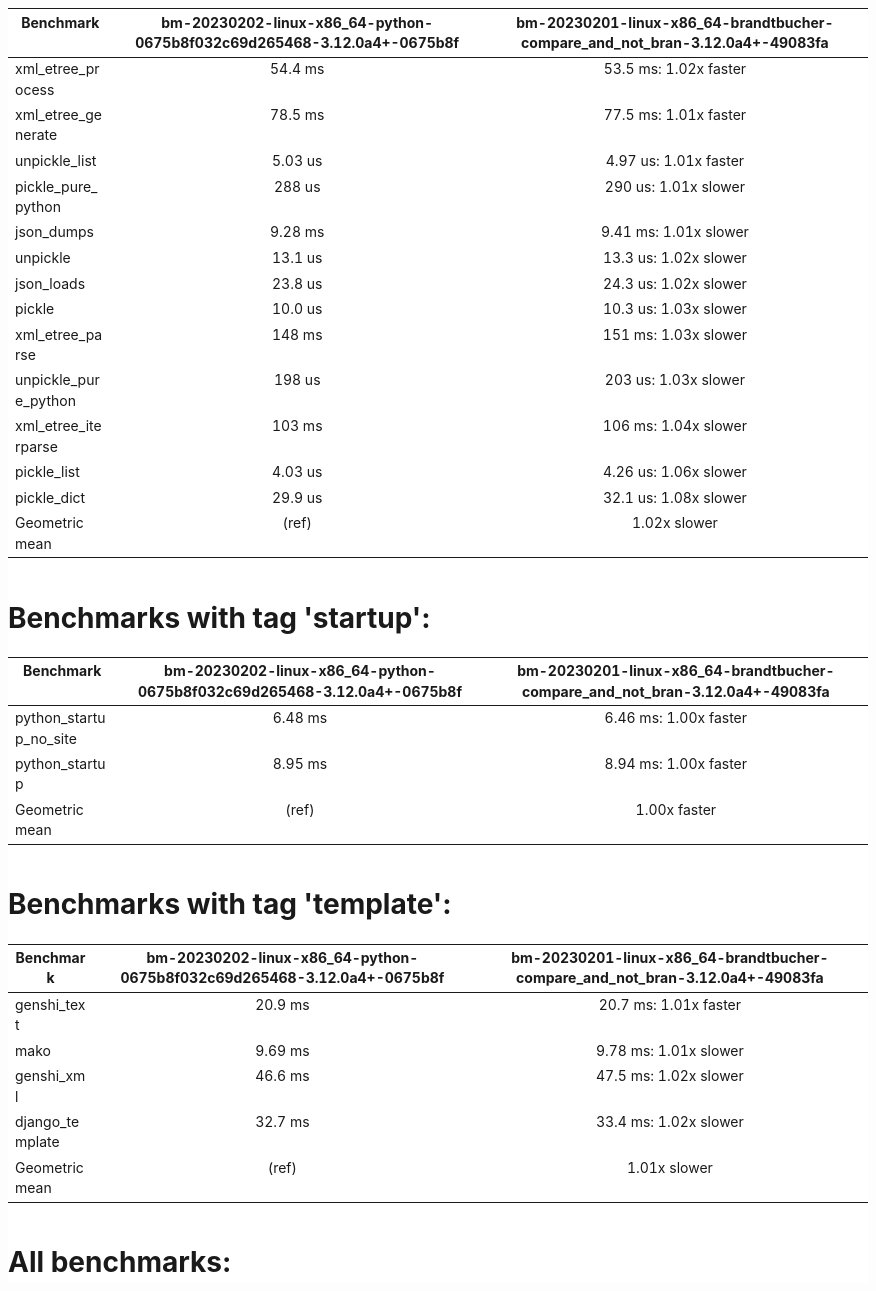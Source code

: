| Benchmark            | bm-20230202-linux-x86_64-python-0675b8f032c69d265468-3.12.0a4+-0675b8f | bm-20230201-linux-x86_64-brandtbucher-compare_and_not_bran-3.12.0a4+-49083fa |
|----------------------|:----------------------------------------------------------------------:|:----------------------------------------------------------------------------:|
| xml_etree_process    | 54.4 ms                                                                | 53.5 ms: 1.02x faster                                                        |
| xml_etree_generate   | 78.5 ms                                                                | 77.5 ms: 1.01x faster                                                        |
| unpickle_list        | 5.03 us                                                                | 4.97 us: 1.01x faster                                                        |
| pickle_pure_python   | 288 us                                                                 | 290 us: 1.01x slower                                                         |
| json_dumps           | 9.28 ms                                                                | 9.41 ms: 1.01x slower                                                        |
| unpickle             | 13.1 us                                                                | 13.3 us: 1.02x slower                                                        |
| json_loads           | 23.8 us                                                                | 24.3 us: 1.02x slower                                                        |
| pickle               | 10.0 us                                                                | 10.3 us: 1.03x slower                                                        |
| xml_etree_parse      | 148 ms                                                                 | 151 ms: 1.03x slower                                                         |
| unpickle_pure_python | 198 us                                                                 | 203 us: 1.03x slower                                                         |
| xml_etree_iterparse  | 103 ms                                                                 | 106 ms: 1.04x slower                                                         |
| pickle_list          | 4.03 us                                                                | 4.26 us: 1.06x slower                                                        |
| pickle_dict          | 29.9 us                                                                | 32.1 us: 1.08x slower                                                        |
| Geometric mean       | (ref)                                                                  | 1.02x slower                                                                 |

Benchmarks with tag 'startup':
==============================

| Benchmark              | bm-20230202-linux-x86_64-python-0675b8f032c69d265468-3.12.0a4+-0675b8f | bm-20230201-linux-x86_64-brandtbucher-compare_and_not_bran-3.12.0a4+-49083fa |
|------------------------|:----------------------------------------------------------------------:|:----------------------------------------------------------------------------:|
| python_startup_no_site | 6.48 ms                                                                | 6.46 ms: 1.00x faster                                                        |
| python_startup         | 8.95 ms                                                                | 8.94 ms: 1.00x faster                                                        |
| Geometric mean         | (ref)                                                                  | 1.00x faster                                                                 |

Benchmarks with tag 'template':
===============================

| Benchmark       | bm-20230202-linux-x86_64-python-0675b8f032c69d265468-3.12.0a4+-0675b8f | bm-20230201-linux-x86_64-brandtbucher-compare_and_not_bran-3.12.0a4+-49083fa |
|-----------------|:----------------------------------------------------------------------:|:----------------------------------------------------------------------------:|
| genshi_text     | 20.9 ms                                                                | 20.7 ms: 1.01x faster                                                        |
| mako            | 9.69 ms                                                                | 9.78 ms: 1.01x slower                                                        |
| genshi_xml      | 46.6 ms                                                                | 47.5 ms: 1.02x slower                                                        |
| django_template | 32.7 ms                                                                | 33.4 ms: 1.02x slower                                                        |
| Geometric mean  | (ref)                                                                  | 1.01x slower                                                                 |

All benchmarks:
===============
